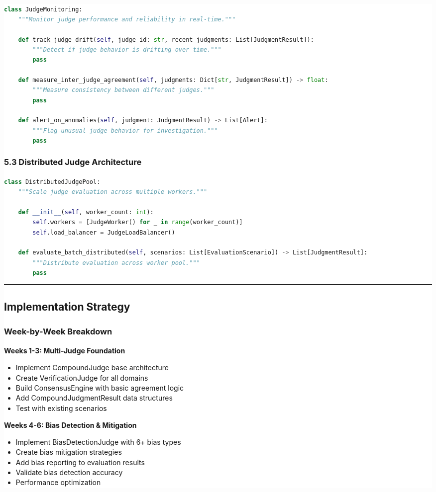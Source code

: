 ```python
class JudgeMonitoring:
    """Monitor judge performance and reliability in real-time."""
    
    def track_judge_drift(self, judge_id: str, recent_judgments: List[JudgmentResult]):
        """Detect if judge behavior is drifting over time."""
        pass
    
    def measure_inter_judge_agreement(self, judgments: Dict[str, JudgmentResult]) -> float:
        """Measure consistency between different judges."""
        pass
    
    def alert_on_anomalies(self, judgment: JudgmentResult) -> List[Alert]:
        """Flag unusual judge behavior for investigation."""
        pass
```

### 5.3 Distributed Judge Architecture

```python
class DistributedJudgePool:
    """Scale judge evaluation across multiple workers."""
    
    def __init__(self, worker_count: int):
        self.workers = [JudgeWorker() for _ in range(worker_count)]
        self.load_balancer = JudgeLoadBalancer()
    
    def evaluate_batch_distributed(self, scenarios: List[EvaluationScenario]) -> List[JudgmentResult]:
        """Distribute evaluation across worker pool."""
        pass
```

---

## Implementation Strategy

### Week-by-Week Breakdown

**Weeks 1-3: Multi-Judge Foundation**
- Implement CompoundJudge base architecture
- Create VerificationJudge for all domains
- Build ConsensusEngine with basic agreement logic
- Add CompoundJudgmentResult data structures
- Test with existing scenarios

**Weeks 4-6: Bias Detection & Mitigation**
- Implement BiasDetectionJudge with 6+ bias types
- Create bias mitigation strategies
- Add bias reporting to evaluation results
- Validate bias detection accuracy
- Performance optimization
